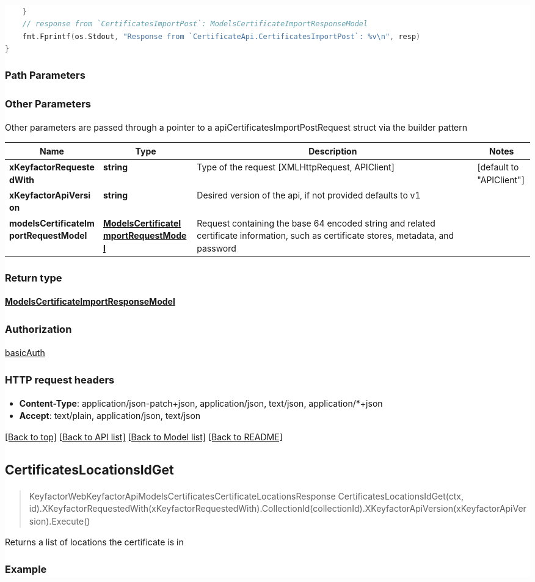 ```go
    }
    // response from `CertificatesImportPost`: ModelsCertificateImportResponseModel
    fmt.Fprintf(os.Stdout, "Response from `CertificateApi.CertificatesImportPost`: %v\n", resp)
}
```

### Path Parameters



### Other Parameters

Other parameters are passed through a pointer to a apiCertificatesImportPostRequest struct via the builder pattern


Name | Type | Description  | Notes
------------- | ------------- | ------------- | -------------
 **xKeyfactorRequestedWith** | **string** | Type of the request [XMLHttpRequest, APIClient] | [default to &quot;APIClient&quot;]
 **xKeyfactorApiVersion** | **string** | Desired version of the api, if not provided defaults to v1 | 
 **modelsCertificateImportRequestModel** | [**ModelsCertificateImportRequestModel**](ModelsCertificateImportRequestModel.md) | Request containing the base 64 encoded string and related certificate information, such as certificate stores, metadata, and password | 

### Return type

[**ModelsCertificateImportResponseModel**](ModelsCertificateImportResponseModel.md)

### Authorization

[basicAuth](../README.md#Configuration)

### HTTP request headers

- **Content-Type**: application/json-patch+json, application/json, text/json, application/*+json
- **Accept**: text/plain, application/json, text/json

[[Back to top]](#) [[Back to API list]](../README.md#documentation-for-api-endpoints)
[[Back to Model list]](../README.md#documentation-for-models)
[[Back to README]](../README.md)


## CertificatesLocationsIdGet

> KeyfactorWebKeyfactorApiModelsCertificatesCertificateLocationsResponse CertificatesLocationsIdGet(ctx, id).XKeyfactorRequestedWith(xKeyfactorRequestedWith).CollectionId(collectionId).XKeyfactorApiVersion(xKeyfactorApiVersion).Execute()

Returns a list of locations the certificate is in

### Example
